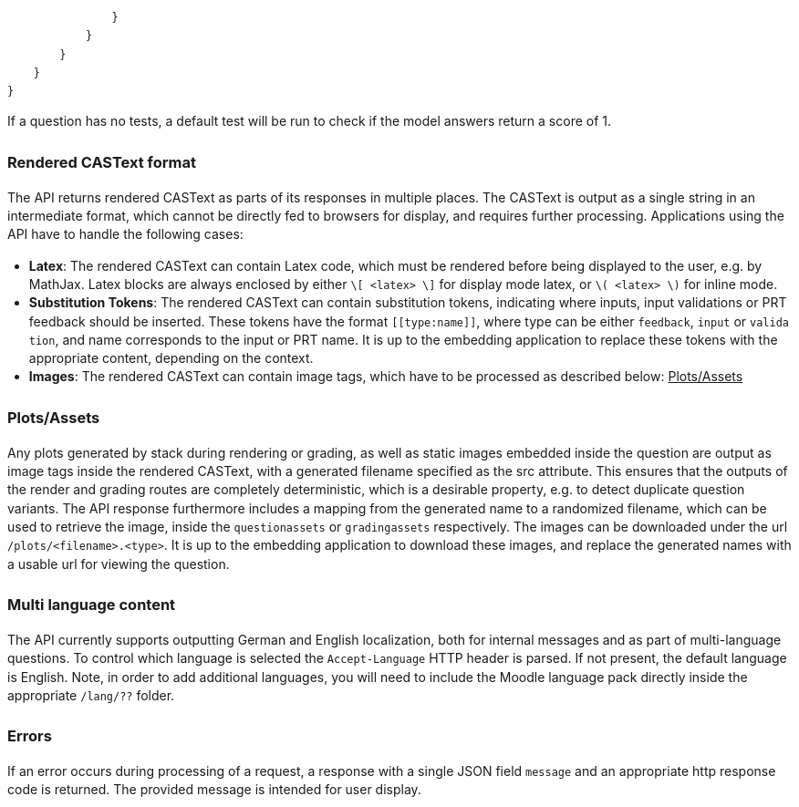 ```
                }
            }
        }
    }
}
  ```

If a question has no tests, a default test will be run to check if the model answers return a score of 1.

### Rendered CASText format

The API returns rendered CASText as parts of its responses in multiple places. The CASText is output as a single string in an intermediate format, which cannot be directly fed to browsers for display, and requires further processing. Applications using the API have to handle the following cases:

- **Latex**: The rendered CASText can contain Latex code, which must be rendered before being displayed to the user, e.g. by MathJax. Latex blocks are always enclosed by either `\[ <latex> \]` for display mode latex, or `\( <latex> \)` for inline mode.
- **Substitution Tokens**: The rendered CASText can contain substitution tokens, indicating where inputs, input validations or PRT feedback should be inserted. These tokens have the format `[[type:name]]`, where type can be either `feedback`, `input` or `validation`, and name corresponds to the input or PRT name. It is up to the embedding application to replace these tokens with the appropriate content, depending on the context. 
- **Images**: The rendered CASText can contain image tags, which have to be processed as described below: [Plots/Assets](#Plots/Assets)


### Plots/Assets

Any plots generated by stack during rendering or grading, as well as static images embedded inside the question are output as image tags inside the rendered CASText, with a generated filename specified as the src attribute. This ensures that the outputs of the render and grading routes are completely deterministic, which is a desirable property, e.g. to detect duplicate question variants. The API response furthermore includes a mapping from the generated name to a randomized filename, which can be used to retrieve the image, inside the `questionassets` or `gradingassets` respectively. The images can be downloaded under the url `/plots/<filename>.<type>`. It is up to the embedding application to download these images, and replace the generated names with a usable url for viewing the question.

### Multi language content

The API currently supports outputting German and English localization, both for internal messages and as part of multi-language questions. To control which language is selected the `Accept-Language` HTTP header is parsed. If not present, the default language is English.  Note, in order to add additional languages, you will need to include the Moodle language pack directly inside the appropriate `/lang/??` folder.

### Errors

If an error occurs during processing of a request, a response with a single JSON field `message` and an appropriate http response code is returned. The provided message is intended for user display.
